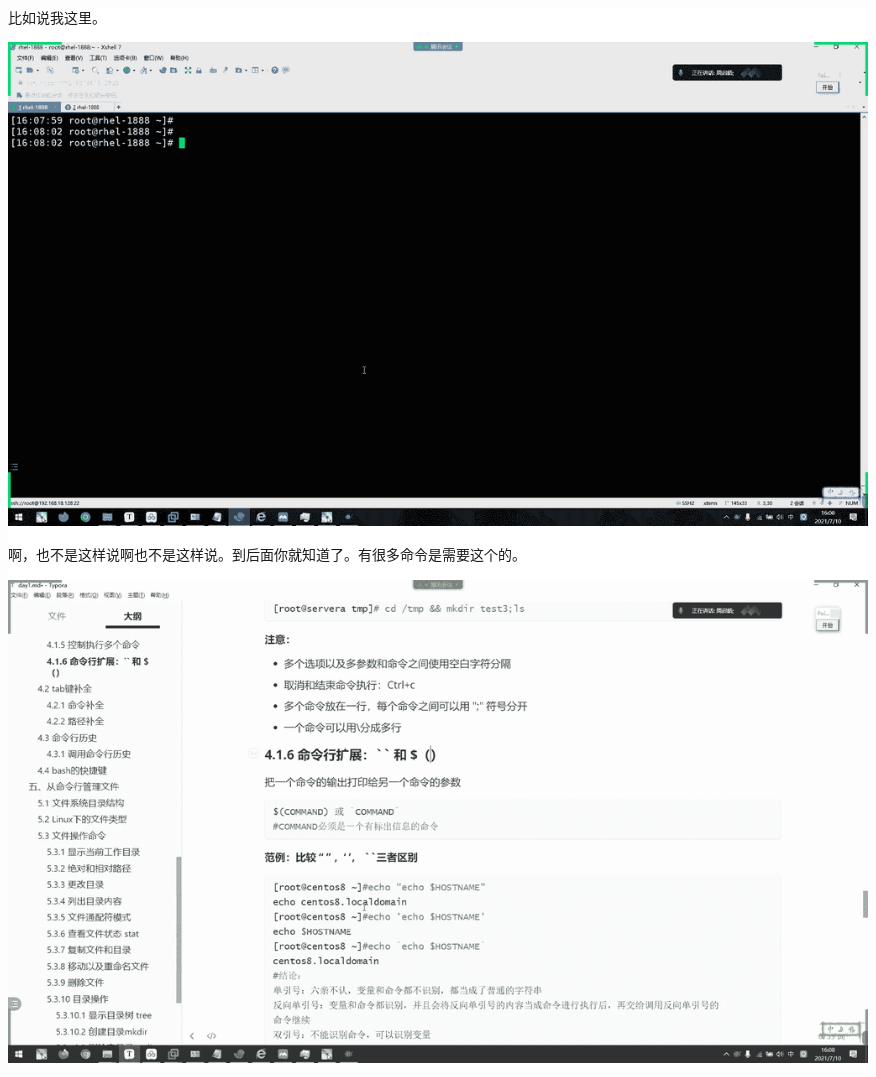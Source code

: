 比如说我这里。

![](img/ff619ef8f7583d4b30d84df56f97763c_83.png)

啊，也不是这样说啊也不是这样说。到后面你就知道了。有很多命令是需要这个的。

![](img/ff619ef8f7583d4b30d84df56f97763c_85.png)

